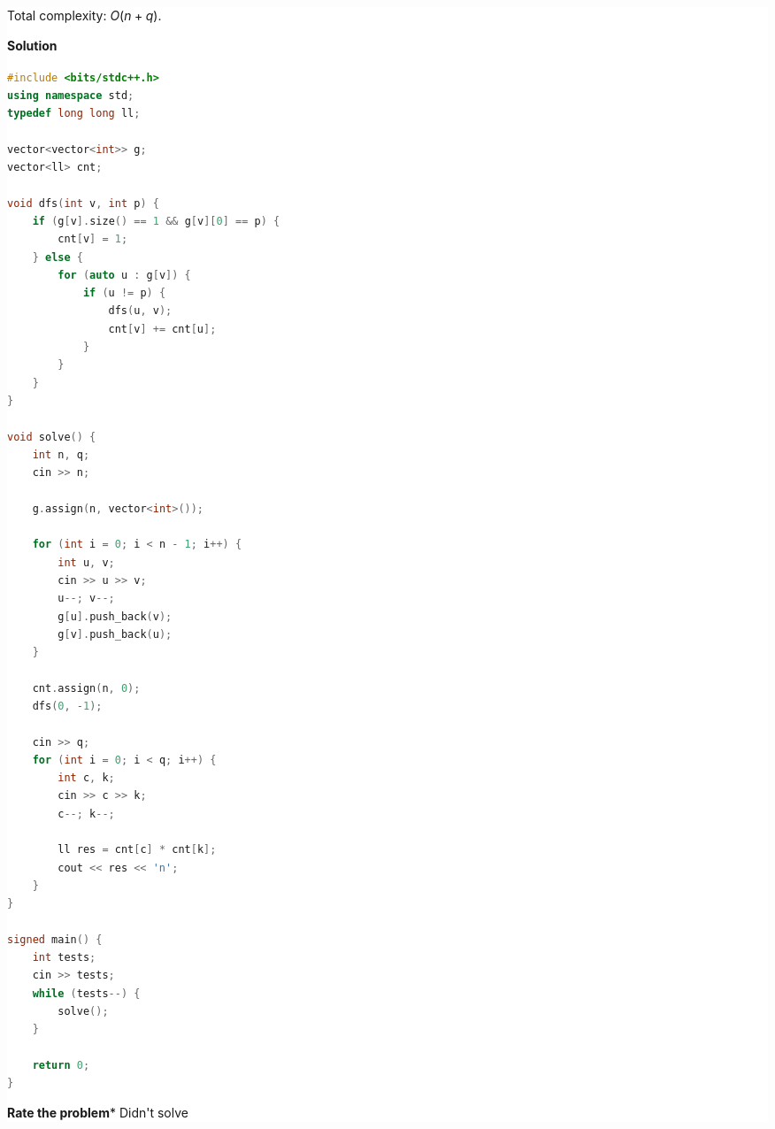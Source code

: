 Total complexity: $O(n + q)$.

 **Solution**
```cpp
#include <bits/stdc++.h>
using namespace std;
typedef long long ll;
 
vector<vector<int>> g;
vector<ll> cnt;
 
void dfs(int v, int p) {
    if (g[v].size() == 1 && g[v][0] == p) {
        cnt[v] = 1;
    } else {
        for (auto u : g[v]) {
            if (u != p) {
                dfs(u, v);
                cnt[v] += cnt[u];
            }
        }
    }
}
 
void solve() {
    int n, q;
    cin >> n;
 
    g.assign(n, vector<int>());
    
    for (int i = 0; i < n - 1; i++) {
        int u, v;
        cin >> u >> v;
        u--; v--;
        g[u].push_back(v);
        g[v].push_back(u);
    }
 
    cnt.assign(n, 0);
    dfs(0, -1);
 
    cin >> q;
    for (int i = 0; i < q; i++) {
        int c, k;
        cin >> c >> k;
        c--; k--;
 
        ll res = cnt[c] * cnt[k];
        cout << res << 'n';
    }
}
 
signed main() {
    int tests;
    cin >> tests;
    while (tests--) {
        solve();
    }
 
    return 0;
}
```
 **Rate the problem*** Didn't solve 
